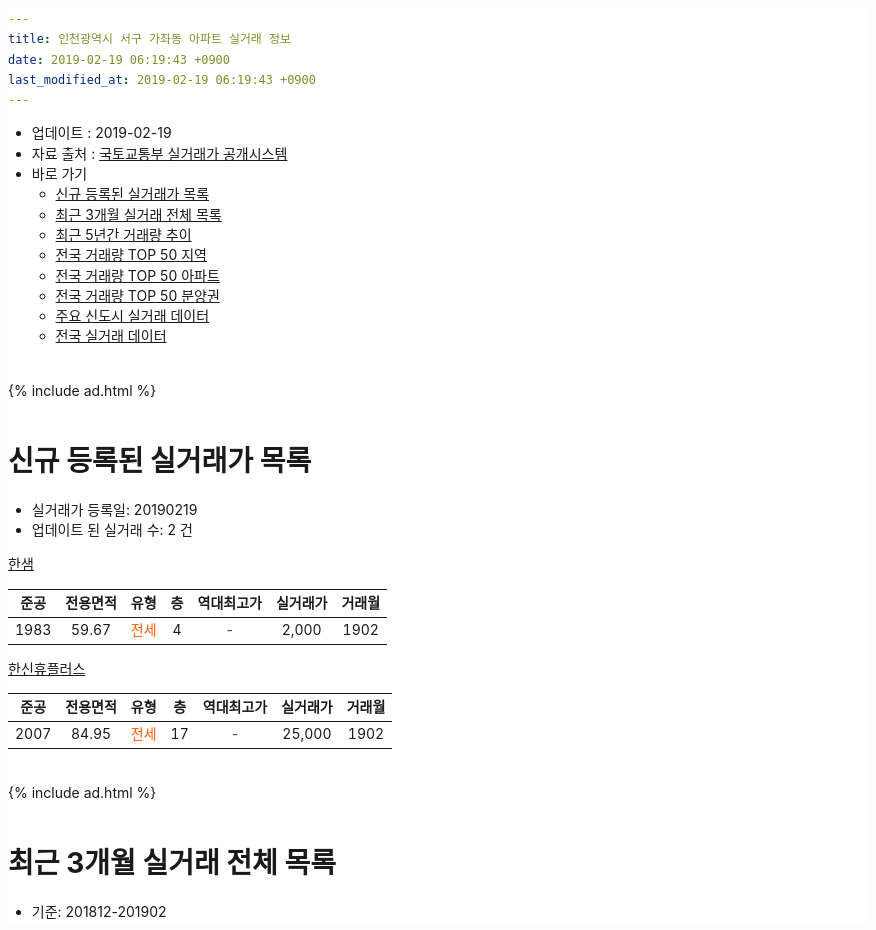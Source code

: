 ```yaml
---
title: 인천광역시 서구 가좌동 아파트 실거래 정보
date: 2019-02-19 06:19:43 +0900
last_modified_at: 2019-02-19 06:19:43 +0900
---
```


* 업데이트 : 2019-02-19
* 자료 출처 : [국토교통부 실거래가 공개시스템](http://rt.molit.go.kr)
* 바로 가기
    * [신규 등록된 실거래가 목록](#신규-등록된-실거래가-목록)
    * [최근 3개월 실거래 전체 목록](#최근-3개월-실거래-전체-목록)
    * [최근 5년간 거래량 추이](#최근-5년간-거래량-추이)
    * [전국 거래량 TOP 50 지역](https://inasie.github.io/apt-trade-info/최근-3개월-전국에서-가장-거래가-많이-발생한-지역)
    * [전국 거래량 TOP 50 아파트](https://inasie.github.io/apt-trade-info/최근-3개월-전국에서-가장-거래가-많이-발생한-아파트)
    * [전국 거래량 TOP 50 분양권](https://inasie.github.io/apt-trade-info/최근-3개월-전국에서-가장-거래가-많이-발생한-분양권)
    * [주요 신도시 실거래 데이터](https://inasie.github.io/apt-trade-info/주요-신도시)
    * [전국 실거래 데이터](https://inasie.github.io/apt-trade-info/전국)
<br>
{% include ad.html %}
<br>

# 신규 등록된 실거래가 목록
* 실거래가 등록일: 20190219
* 업데이트 된 실거래 수: 2 건


[한샘](https://search.naver.com/search.naver?query=%EC%9D%B8%EC%B2%9C%EA%B4%91%EC%97%AD%EC%8B%9C+%EC%84%9C%EA%B5%AC+%EA%B0%80%EC%A2%8C%EB%8F%99+%ED%95%9C%EC%83%98)

|준공|전용면적|유형|층|역대최고가|실거래가|거래월|
|:---:|:---:|:---:|:---:|:---:|:---:|:---:|
|1983|59.67|<span style="color:#ff5a00">전세</span>|4|<span style="color:#444444">-</span>|2,000|1902|

[한신휴플러스](https://search.naver.com/search.naver?query=%EC%9D%B8%EC%B2%9C%EA%B4%91%EC%97%AD%EC%8B%9C+%EC%84%9C%EA%B5%AC+%EA%B0%80%EC%A2%8C%EB%8F%99+%ED%95%9C%EC%8B%A0%ED%9C%B4%ED%94%8C%EB%9F%AC%EC%8A%A4)

|준공|전용면적|유형|층|역대최고가|실거래가|거래월|
|:---:|:---:|:---:|:---:|:---:|:---:|:---:|
|2007|84.95|<span style="color:#ff5a00">전세</span>|17|<span style="color:#444444">-</span>|25,000|1902|


<br>
{% include ad.html %}
<br>

# 최근 3개월 실거래 전체 목록
* 기준: 201812-201902
